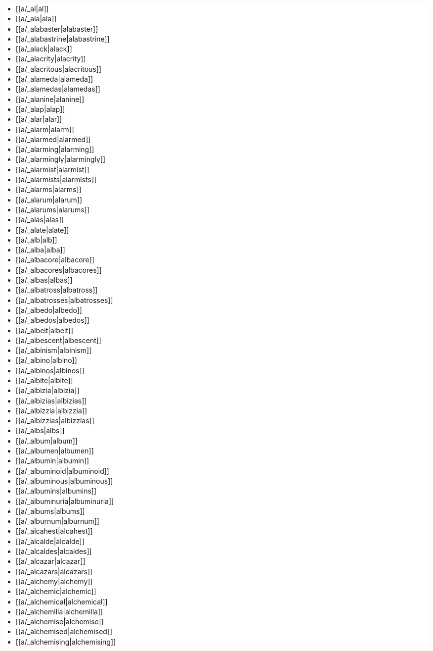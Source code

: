 - [[a/_al|al]]
- [[a/_ala|ala]]
- [[a/_alabaster|alabaster]]
- [[a/_alabastrine|alabastrine]]
- [[a/_alack|alack]]
- [[a/_alacrity|alacrity]]
- [[a/_alacritous|alacritous]]
- [[a/_alameda|alameda]]
- [[a/_alamedas|alamedas]]
- [[a/_alanine|alanine]]
- [[a/_alap|alap]]
- [[a/_alar|alar]]
- [[a/_alarm|alarm]]
- [[a/_alarmed|alarmed]]
- [[a/_alarming|alarming]]
- [[a/_alarmingly|alarmingly]]
- [[a/_alarmist|alarmist]]
- [[a/_alarmists|alarmists]]
- [[a/_alarms|alarms]]
- [[a/_alarum|alarum]]
- [[a/_alarums|alarums]]
- [[a/_alas|alas]]
- [[a/_alate|alate]]
- [[a/_alb|alb]]
- [[a/_alba|alba]]
- [[a/_albacore|albacore]]
- [[a/_albacores|albacores]]
- [[a/_albas|albas]]
- [[a/_albatross|albatross]]
- [[a/_albatrosses|albatrosses]]
- [[a/_albedo|albedo]]
- [[a/_albedos|albedos]]
- [[a/_albeit|albeit]]
- [[a/_albescent|albescent]]
- [[a/_albinism|albinism]]
- [[a/_albino|albino]]
- [[a/_albinos|albinos]]
- [[a/_albite|albite]]
- [[a/_albizia|albizia]]
- [[a/_albizias|albizias]]
- [[a/_albizzia|albizzia]]
- [[a/_albizzias|albizzias]]
- [[a/_albs|albs]]
- [[a/_album|album]]
- [[a/_albumen|albumen]]
- [[a/_albumin|albumin]]
- [[a/_albuminoid|albuminoid]]
- [[a/_albuminous|albuminous]]
- [[a/_albumins|albumins]]
- [[a/_albuminuria|albuminuria]]
- [[a/_albums|albums]]
- [[a/_alburnum|alburnum]]
- [[a/_alcahest|alcahest]]
- [[a/_alcalde|alcalde]]
- [[a/_alcaldes|alcaldes]]
- [[a/_alcazar|alcazar]]
- [[a/_alcazars|alcazars]]
- [[a/_alchemy|alchemy]]
- [[a/_alchemic|alchemic]]
- [[a/_alchemical|alchemical]]
- [[a/_alchemilla|alchemilla]]
- [[a/_alchemise|alchemise]]
- [[a/_alchemised|alchemised]]
- [[a/_alchemising|alchemising]]